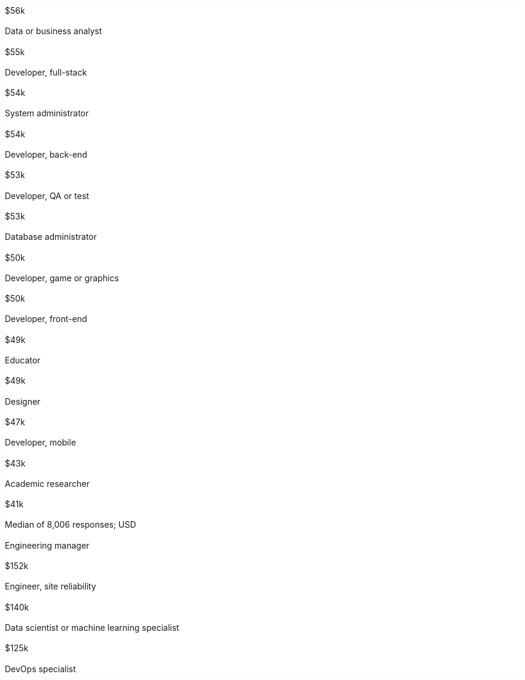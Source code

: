 $56k

Data or business analyst

$55k

Developer, full-stack

$54k

System administrator

$54k

Developer, back-end

$53k

Developer, QA or test

$53k

Database administrator

$50k

Developer, game or graphics

$50k

Developer, front-end

$49k

Educator

$49k

Designer

$47k

Developer, mobile

$43k

Academic researcher

$41k

Median of 8,006 responses; USD

Engineering manager

$152k

Engineer, site reliability

$140k

Data scientist or machine learning specialist

$125k

DevOps specialist
